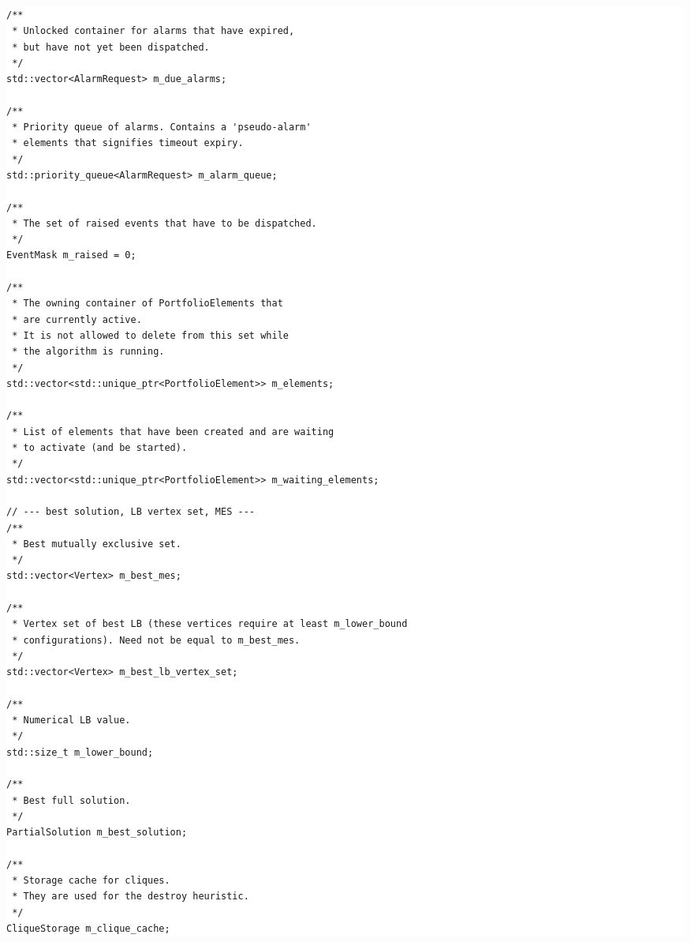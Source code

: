     /**
     * Unlocked container for alarms that have expired,
     * but have not yet been dispatched.
     */
    std::vector<AlarmRequest> m_due_alarms;

    /**
     * Priority queue of alarms. Contains a 'pseudo-alarm'
     * elements that signifies timeout expiry.
     */
    std::priority_queue<AlarmRequest> m_alarm_queue;

    /**
     * The set of raised events that have to be dispatched.
     */
    EventMask m_raised = 0;

    /**
     * The owning container of PortfolioElements that
     * are currently active.
     * It is not allowed to delete from this set while
     * the algorithm is running.
     */
    std::vector<std::unique_ptr<PortfolioElement>> m_elements;

    /**
     * List of elements that have been created and are waiting
     * to activate (and be started).
     */
    std::vector<std::unique_ptr<PortfolioElement>> m_waiting_elements;

    // --- best solution, LB vertex set, MES ---
    /**
     * Best mutually exclusive set.
     */
    std::vector<Vertex> m_best_mes;

    /**
     * Vertex set of best LB (these vertices require at least m_lower_bound
     * configurations). Need not be equal to m_best_mes.
     */
    std::vector<Vertex> m_best_lb_vertex_set;

    /**
     * Numerical LB value.
     */
    std::size_t m_lower_bound;

    /**
     * Best full solution.
     */
    PartialSolution m_best_solution;

    /**
     * Storage cache for cliques.
     * They are used for the destroy heuristic.
     */
    CliqueStorage m_clique_cache;
